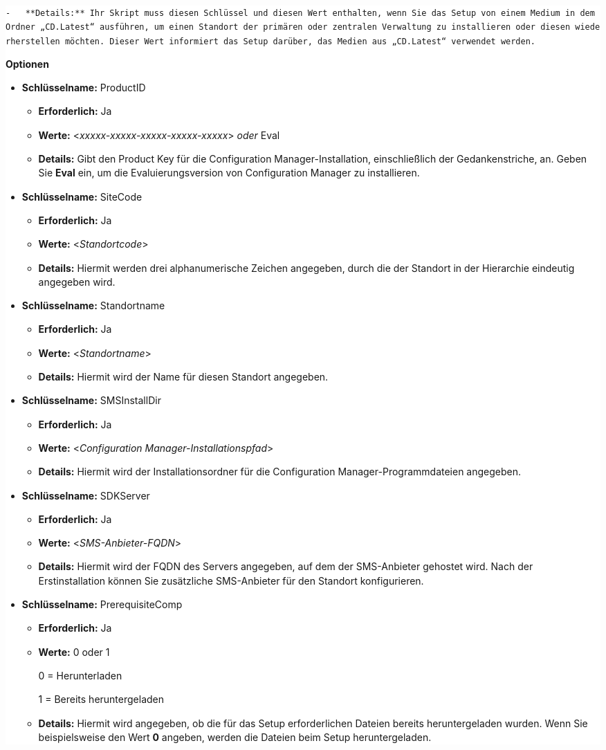     -   **Details:** Ihr Skript muss diesen Schlüssel und diesen Wert enthalten, wenn Sie das Setup von einem Medium in dem Ordner „CD.Latest“ ausführen, um einen Standort der primären oder zentralen Verwaltung zu installieren oder diesen wiederherstellen möchten. Dieser Wert informiert das Setup darüber, das Medien aus „CD.Latest“ verwendet werden.

**Optionen**  

-   **Schlüsselname:** ProductID  

    -   **Erforderlich:** Ja  

    -   **Werte:** <*xxxxx-xxxxx-xxxxx-xxxxx-xxxxx*> *oder* Eval  

    -   **Details:** Gibt den Product Key für die Configuration Manager-Installation, einschließlich der Gedankenstriche, an. Geben Sie **Eval** ein, um die Evaluierungsversion von Configuration Manager zu installieren.  

-   **Schlüsselname:** SiteCode  

    -   **Erforderlich:** Ja  

    -   **Werte:** <*Standortcode*>  

    -   **Details:** Hiermit werden drei alphanumerische Zeichen angegeben, durch die der Standort in der Hierarchie eindeutig angegeben wird.  

-   **Schlüsselname:** Standortname  

    -   **Erforderlich:** Ja  

    -   **Werte:** <*Standortname*>  

    -   **Details:** Hiermit wird der Name für diesen Standort angegeben.  

-   **Schlüsselname:** SMSInstallDir  

    -   **Erforderlich:** Ja  

    -   **Werte:** <*Configuration Manager-Installationspfad*>  

    -   **Details:** Hiermit wird der Installationsordner für die Configuration Manager-Programmdateien angegeben.  

-   **Schlüsselname:** SDKServer  

    -   **Erforderlich:** Ja  

    -   **Werte:** <*SMS-Anbieter-FQDN*>  

    -   **Details:** Hiermit wird der FQDN des Servers angegeben, auf dem der SMS-Anbieter gehostet wird. Nach der Erstinstallation können Sie zusätzliche SMS-Anbieter für den Standort konfigurieren.  

-   **Schlüsselname:** PrerequisiteComp  

    -   **Erforderlich:** Ja  

    -   **Werte:** 0 oder 1  

         0 = Herunterladen  

         1 = Bereits heruntergeladen  

    -   **Details:** Hiermit wird angegeben, ob die für das Setup erforderlichen Dateien bereits heruntergeladen wurden. Wenn Sie beispielsweise den Wert **0** angeben, werden die Dateien beim Setup heruntergeladen.  
